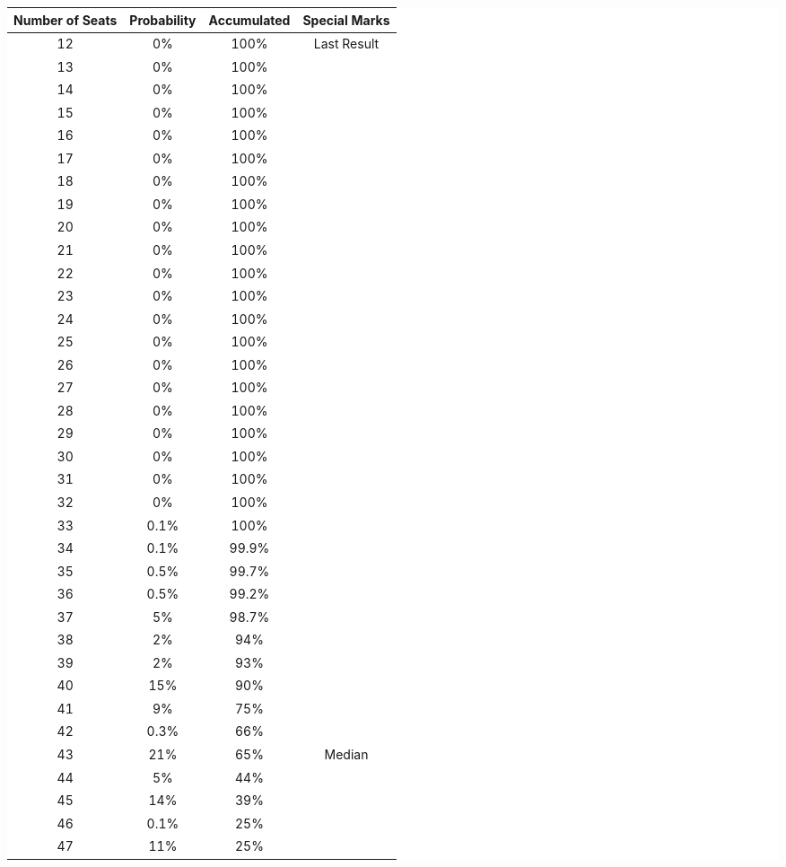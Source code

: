 | Number of Seats | Probability | Accumulated | Special Marks |
|:---------------:|:-----------:|:-----------:|:-------------:|
| 12 | 0% | 100% | Last Result |
| 13 | 0% | 100% |  |
| 14 | 0% | 100% |  |
| 15 | 0% | 100% |  |
| 16 | 0% | 100% |  |
| 17 | 0% | 100% |  |
| 18 | 0% | 100% |  |
| 19 | 0% | 100% |  |
| 20 | 0% | 100% |  |
| 21 | 0% | 100% |  |
| 22 | 0% | 100% |  |
| 23 | 0% | 100% |  |
| 24 | 0% | 100% |  |
| 25 | 0% | 100% |  |
| 26 | 0% | 100% |  |
| 27 | 0% | 100% |  |
| 28 | 0% | 100% |  |
| 29 | 0% | 100% |  |
| 30 | 0% | 100% |  |
| 31 | 0% | 100% |  |
| 32 | 0% | 100% |  |
| 33 | 0.1% | 100% |  |
| 34 | 0.1% | 99.9% |  |
| 35 | 0.5% | 99.7% |  |
| 36 | 0.5% | 99.2% |  |
| 37 | 5% | 98.7% |  |
| 38 | 2% | 94% |  |
| 39 | 2% | 93% |  |
| 40 | 15% | 90% |  |
| 41 | 9% | 75% |  |
| 42 | 0.3% | 66% |  |
| 43 | 21% | 65% | Median |
| 44 | 5% | 44% |  |
| 45 | 14% | 39% |  |
| 46 | 0.1% | 25% |  |
| 47 | 11% | 25% |  |